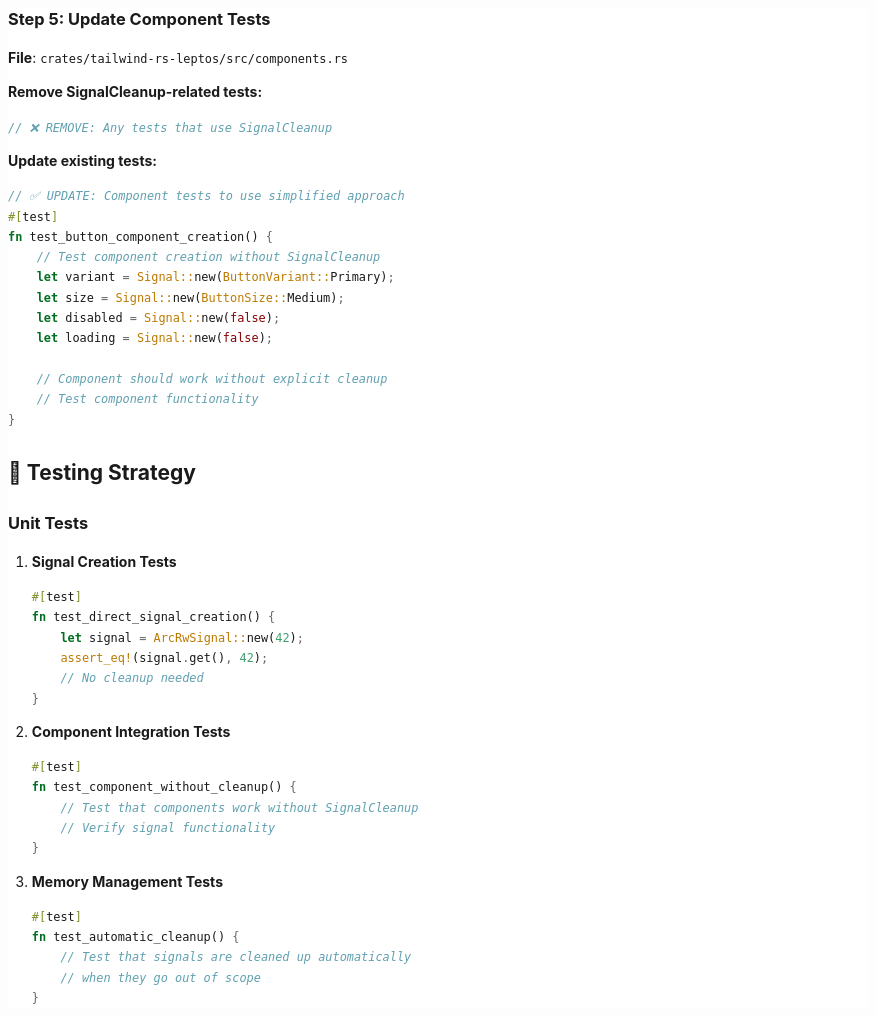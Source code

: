 ### **Step 5: Update Component Tests**

**File**: `crates/tailwind-rs-leptos/src/components.rs`

**Remove SignalCleanup-related tests:**
```rust
// ❌ REMOVE: Any tests that use SignalCleanup
```

**Update existing tests:**
```rust
// ✅ UPDATE: Component tests to use simplified approach
#[test]
fn test_button_component_creation() {
    // Test component creation without SignalCleanup
    let variant = Signal::new(ButtonVariant::Primary);
    let size = Signal::new(ButtonSize::Medium);
    let disabled = Signal::new(false);
    let loading = Signal::new(false);
    
    // Component should work without explicit cleanup
    // Test component functionality
}
```

## 🧪 Testing Strategy

### **Unit Tests**

1. **Signal Creation Tests**
   ```rust
   #[test]
   fn test_direct_signal_creation() {
       let signal = ArcRwSignal::new(42);
       assert_eq!(signal.get(), 42);
       // No cleanup needed
   }
   ```

2. **Component Integration Tests**
   ```rust
   #[test]
   fn test_component_without_cleanup() {
       // Test that components work without SignalCleanup
       // Verify signal functionality
   }
   ```

3. **Memory Management Tests**
   ```rust
   #[test]
   fn test_automatic_cleanup() {
       // Test that signals are cleaned up automatically
       // when they go out of scope
   }
   ```

